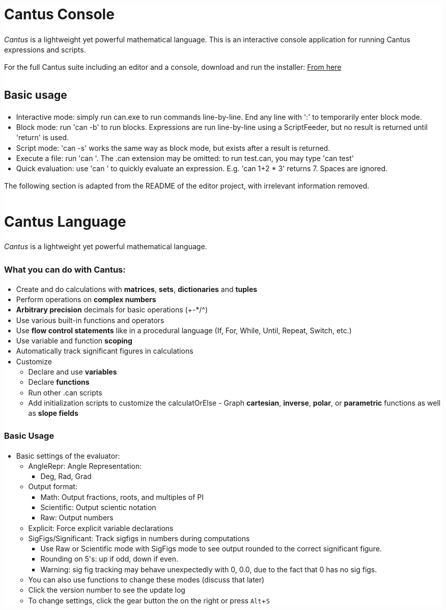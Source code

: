 ﻿# Cantus Console
*Cantus* is a lightweight yet powerful mathematical language.
This is an interactive console application for running Cantus expressions and scripts.

For the full Cantus suite including an editor and a console, download and run the installer: 
[From here](https://raw.githubusercontent.com/sxyu/Cantus-Core/master/setup/cantus-latest.exe)

## Basic usage
* Interactive mode: simply run can.exe to run commands line-by-line. End any line with ':' to temporarily enter block mode.
* Block mode: run 'can -b' to run blocks. Expressions are run line-by-line using a ScriptFeeder, but no result is returned until 'return' is used.
* Script mode: 'can -s' works the same way as block mode, but exists after a result is returned.
* Execute a file: run 'can <filename>'. The .can extension may be omitted: to run test.can, you may type 'can test'
* Quick evaluation: use 'can <expression>' to quickly evaluate an expression. E.g. 'can 1+2 * 3' returns 7. Spaces are ignored.

The following section is adapted from the README of the editor project, with irrelevant information removed.

# Cantus Language
*Cantus* is a lightweight yet powerful mathematical language. 

### What you can do with Cantus:
  - Create and do calculations with **matrices**, **sets**, **dictionaries** and **tuples**
  - Perform operations on **complex numbers**
  - **Arbitrary precision** decimals for basic operations (+-*/^)
  - Use various built-in functions and operators
  - Use **flow control statements** like in a procedural language (If, For, While, Until, Repeat, Switch, etc.)
  - Use variable and function **scoping**
  - Automatically track significant figures in calculations
  - Customize
    - Declare and use **variables**
    - Declare **functions**
    - Run other .can scripts
    - Add initialization scripts to customize the calculatOrElse   - Graph **cartesian**, **inverse**, **polar**, or **parametric** functions as well as **slope fields**

### Basic Usage

* Basic settings of the evaluator:
    *  AngleRepr: Angle Representation: 
        *  Deg, Rad, Grad
    *  Output format:
        *  Math: Output fractions, roots, and multiples of PI
        *  Scientific: Output scientic notation
        *  Raw: Output numbers
    * Explicit: Force explicit variable declarations
    * SigFigs/Significant: Track sigfigs in numbers during computations
        * Use Raw or Scientific mode with SigFigs mode to see output rounded to the correct significant figure.
        * Rounding on 5's: up if odd, down if even.
        * Warning: sig fig tracking may behave unexpectedly with 0, 0.0, due to the fact that 0 has no sig figs.
    * You can also use functions to change these modes (discuss that later)
    * Click the version number to see the update log
    * To change settings, click the gear button the on the right or press `Alt`+`S`
